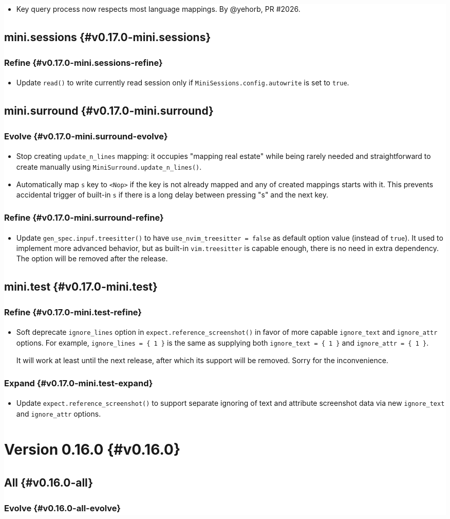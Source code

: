 - Key query process now respects most language mappings. By @yehorb, PR #2026.

## mini.sessions {#v0.17.0-mini.sessions}

### Refine {#v0.17.0-mini.sessions-refine}

- Update `read()` to write currently read session only if `MiniSessions.config.autowrite` is set to `true`.

## mini.surround {#v0.17.0-mini.surround}

### Evolve {#v0.17.0-mini.surround-evolve}

- Stop creating `update_n_lines` mapping: it occupies "mapping real estate" while being rarely needed and straightforward to create manually using `MiniSurround.update_n_lines()`.

- Automatically map `s` key to `<Nop>` if the key is not already mapped and any of created mappings starts with it. This prevents accidental trigger of built-in `s` if there is a long delay between pressing "s" and the next key.

### Refine {#v0.17.0-mini.surround-refine}

- Update `gen_spec.inpuf.treesitter()` to have `use_nvim_treesitter = false` as default option value (instead of `true`). It used to implement more advanced behavior, but as built-in `vim.treesitter` is capable enough, there is no need in extra dependency. The option will be removed after the release.

## mini.test {#v0.17.0-mini.test}

### Refine {#v0.17.0-mini.test-refine}

- Soft deprecate `ignore_lines` option in `expect.reference_screenshot()` in favor of more capable `ignore_text` and `ignore_attr` options. For example, `ignore_lines = { 1 }` is the same as supplying both `ignore_text = { 1 }` and `ignore_attr = { 1 }`.

    It will work at least until the next release, after which its support will be removed. Sorry for the inconvenience.

### Expand {#v0.17.0-mini.test-expand}

- Update `expect.reference_screenshot()` to support separate ignoring of text and attribute screenshot data via new `ignore_text` and `ignore_attr` options.


# Version 0.16.0 {#v0.16.0}

## All {#v0.16.0-all}

### Evolve {#v0.16.0-all-evolve}
